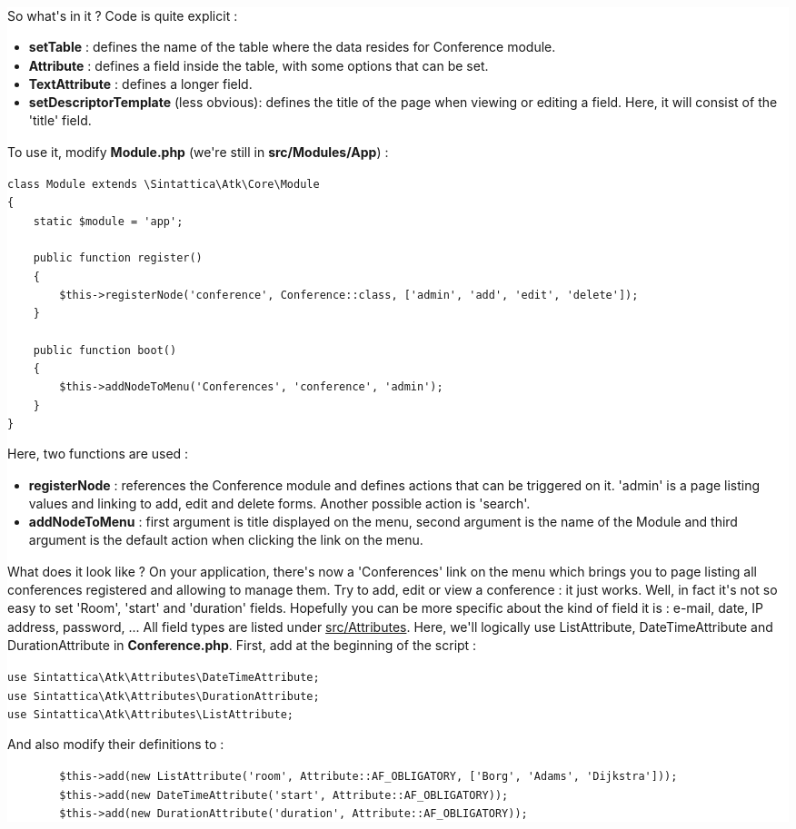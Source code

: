 So what's in it ? Code is quite explicit :
- **setTable** : defines the name of the table where the data resides for Conference module.
- **Attribute** : defines a field inside the table, with some options that can be set.
- **TextAttribute** : defines a longer field.
- **setDescriptorTemplate** (less obvious): defines the title of the page when viewing or editing a field. Here, it will consist of the 'title' field.

To use it, modify **Module.php** (we're still in **src/Modules/App**) : 

```
class Module extends \Sintattica\Atk\Core\Module
{
    static $module = 'app';

    public function register()
    {
        $this->registerNode('conference', Conference::class, ['admin', 'add', 'edit', 'delete']);
    }

    public function boot()
    {
        $this->addNodeToMenu('Conferences', 'conference', 'admin');
    }
}
```

Here, two functions are used :
- **registerNode** : references the Conference module and defines actions that can be triggered on it. 'admin' is a page listing values and linking to add, edit and delete forms. Another possible action is 'search'.
- **addNodeToMenu** : first argument is title displayed on the menu, second argument is the name of the Module and third argument is the default action when clicking the link on the menu.

What does it look like ? On your application, there's now a 'Conferences' link on the menu which brings you to page listing all conferences registered and allowing to manage them. Try to add, edit or view a conference : it just works. Well, in fact it's not so easy to set 'Room', 'start' and 'duration' fields. Hopefully you can be more specific about the kind of field it is : e-mail, date, IP address, password, ... All field types are listed under [src/Attributes](../src/Attributes/). Here, we'll logically use ListAttribute, DateTimeAttribute and DurationAttribute in **Conference.php**. First, add at the beginning of the script :

```
use Sintattica\Atk\Attributes\DateTimeAttribute;
use Sintattica\Atk\Attributes\DurationAttribute;
use Sintattica\Atk\Attributes\ListAttribute;
```

And also modify their definitions to :

```
        $this->add(new ListAttribute('room', Attribute::AF_OBLIGATORY, ['Borg', 'Adams', 'Dijkstra']));
        $this->add(new DateTimeAttribute('start', Attribute::AF_OBLIGATORY));
        $this->add(new DurationAttribute('duration', Attribute::AF_OBLIGATORY));
```
